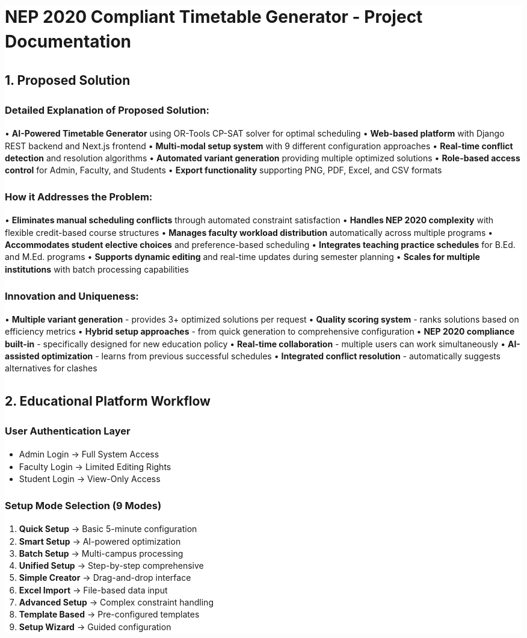 # NEP 2020 Compliant Timetable Generator - Project Documentation

## 1. Proposed Solution

### Detailed Explanation of Proposed Solution:
• **AI-Powered Timetable Generator** using OR-Tools CP-SAT solver for optimal scheduling
• **Web-based platform** with Django REST backend and Next.js frontend
• **Multi-modal setup system** with 9 different configuration approaches
• **Real-time conflict detection** and resolution algorithms
• **Automated variant generation** providing multiple optimized solutions
• **Role-based access control** for Admin, Faculty, and Students
• **Export functionality** supporting PNG, PDF, Excel, and CSV formats

### How it Addresses the Problem:
• **Eliminates manual scheduling conflicts** through automated constraint satisfaction
• **Handles NEP 2020 complexity** with flexible credit-based course structures
• **Manages faculty workload distribution** automatically across multiple programs
• **Accommodates student elective choices** and preference-based scheduling
• **Integrates teaching practice schedules** for B.Ed. and M.Ed. programs
• **Supports dynamic editing** and real-time updates during semester planning
• **Scales for multiple institutions** with batch processing capabilities

### Innovation and Uniqueness:
• **Multiple variant generation** - provides 3+ optimized solutions per request
• **Quality scoring system** - ranks solutions based on efficiency metrics
• **Hybrid setup approaches** - from quick generation to comprehensive configuration
• **NEP 2020 compliance built-in** - specifically designed for new education policy
• **Real-time collaboration** - multiple users can work simultaneously
• **AI-assisted optimization** - learns from previous successful schedules
• **Integrated conflict resolution** - automatically suggests alternatives for clashes

## 2. Educational Platform Workflow

### User Authentication Layer
- Admin Login → Full System Access
- Faculty Login → Limited Editing Rights  
- Student Login → View-Only Access

### Setup Mode Selection (9 Modes)
1. **Quick Setup** → Basic 5-minute configuration
2. **Smart Setup** → AI-powered optimization
3. **Batch Setup** → Multi-campus processing
4. **Unified Setup** → Step-by-step comprehensive
5. **Simple Creator** → Drag-and-drop interface
6. **Excel Import** → File-based data input
7. **Advanced Setup** → Complex constraint handling
8. **Template Based** → Pre-configured templates
9. **Setup Wizard** → Guided configuration
